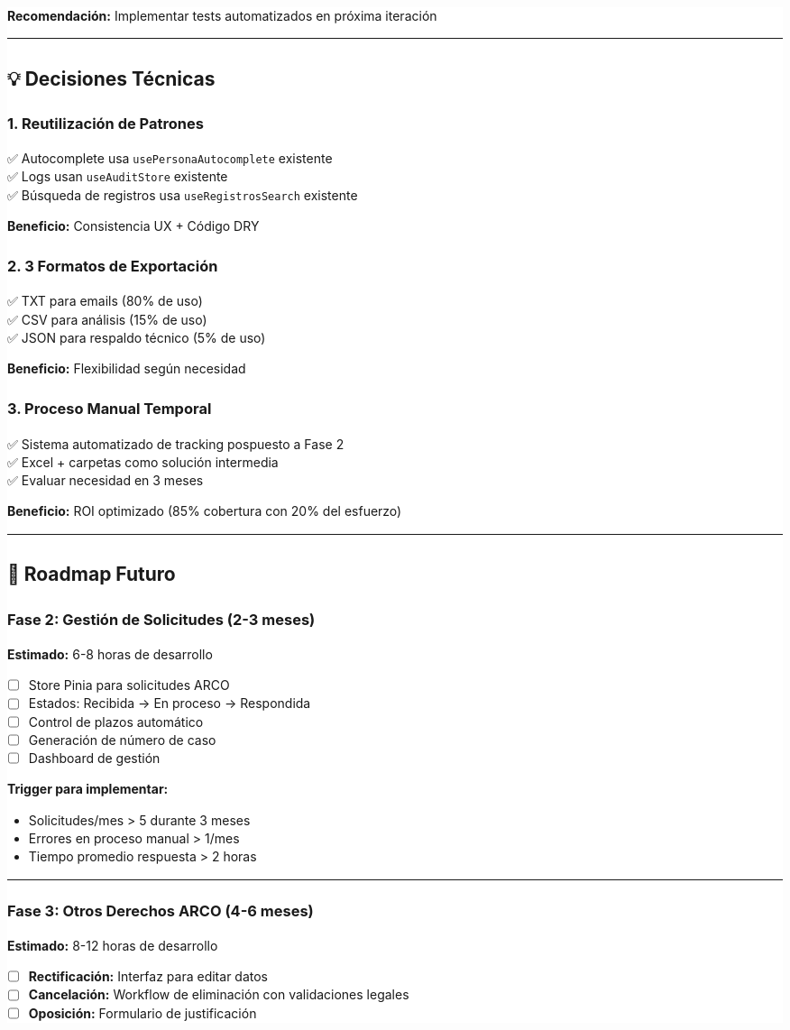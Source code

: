 **Recomendación:** Implementar tests automatizados en próxima iteración

---

## 💡 Decisiones Técnicas

### **1. Reutilización de Patrones**
✅ Autocomplete usa `usePersonaAutocomplete` existente  
✅ Logs usan `useAuditStore` existente  
✅ Búsqueda de registros usa `useRegistrosSearch` existente

**Beneficio:** Consistencia UX + Código DRY

### **2. 3 Formatos de Exportación**
✅ TXT para emails (80% de uso)  
✅ CSV para análisis (15% de uso)  
✅ JSON para respaldo técnico (5% de uso)

**Beneficio:** Flexibilidad según necesidad

### **3. Proceso Manual Temporal**
✅ Sistema automatizado de tracking pospuesto a Fase 2  
✅ Excel + carpetas como solución intermedia  
✅ Evaluar necesidad en 3 meses

**Beneficio:** ROI optimizado (85% cobertura con 20% del esfuerzo)

---

## 🚀 Roadmap Futuro

### **Fase 2: Gestión de Solicitudes** (2-3 meses)
**Estimado:** 6-8 horas de desarrollo

- [ ] Store Pinia para solicitudes ARCO
- [ ] Estados: Recibida → En proceso → Respondida
- [ ] Control de plazos automático
- [ ] Generación de número de caso
- [ ] Dashboard de gestión

**Trigger para implementar:**
- Solicitudes/mes > 5 durante 3 meses
- Errores en proceso manual > 1/mes
- Tiempo promedio respuesta > 2 horas

---

### **Fase 3: Otros Derechos ARCO** (4-6 meses)
**Estimado:** 8-12 horas de desarrollo

- [ ] **Rectificación:** Interfaz para editar datos
- [ ] **Cancelación:** Workflow de eliminación con validaciones legales
- [ ] **Oposición:** Formulario de justificación
